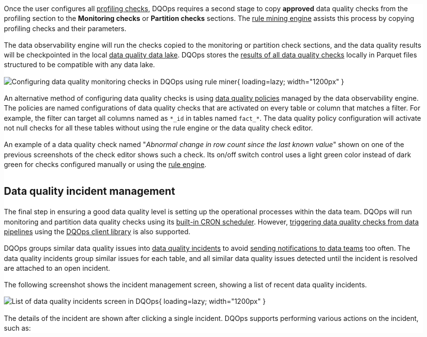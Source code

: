 Once the user configures all [profiling checks](definition-of-data-quality-checks/data-profiling-checks.md),
DQOps requires a second stage to copy **approved** data quality checks from the profiling section to the **Monitoring checks** or **Partition checks** sections.
The [rule mining engine](data-quality-rule-mining.md) assists this process by copying profiling checks and their parameters.

The data observability engine will run the checks copied to the monitoring or partition check sections, 
and the data quality results will be checkpointed in the local [data quality data lake](architecture/dqops-architecture.md#data-quality-data-lake).
DQOps stores the [results of all data quality checks](data-storage-of-data-quality-results.md)
locally in Parquet files structured to be compatible with any data lake.

![Configuring data quality monitoring checks in DQOps using rule miner](https://dqops.com/docs/images/concepts/data-quality-process/dq-process-rule-mining-monitoring-checks-min2.png){ loading=lazy; width="1200px" }

An alternative method of configuring data quality checks is using [data quality policies](data-observability.md) managed by the data observability engine.
The policies are named configurations of data quality checks that are activated on every table or column that matches a filter.
For example, the filter can target all columns named as `*_id` in tables named `fact_*`. 
The data quality policy configuration will activate not null checks for all these tables without using the rule engine or the data quality check editor.

An example of a data quality check named "*Abnormal change in row count since the last known value*"
shown on one of the previous screenshots of the check editor shows such a check.
Its on/off switch control uses a light green color instead of dark green for checks configured manually or using the [rule engine](data-quality-rule-mining.md).


## Data quality incident management
The final step in ensuring a good data quality level is setting up the operational processes within the data team. 
DQOps will run monitoring and partition data quality checks using its [built-in CRON scheduler](../working-with-dqo/configure-scheduling-of-data-quality-checks/index.md). 
However, [triggering data quality checks from data pipelines](../integrations/airflow/index.md)
using the [DQOps client library](../client/index.md) is also supported.

DQOps groups similar data quality issues into [data quality incidents](grouping-data-quality-issues-to-incidents.md)
to avoid [sending notifications to data teams](grouping-data-quality-issues-to-incidents.md#incident-notifications) too often.
The data quality incidents group similar issues for each table, and all similar data quality issues detected until the incident is resolved are attached to an open incident.

The following screenshot shows the incident management screen, showing a list of recent data quality incidents.

![List of data quality incidents screen in DQOps](https://dqops.com/docs/images/concepts/data-quality-process/dq-process-incidents-list-min.png){ loading=lazy; width="1200px" }


The details of the incident are shown after clicking a single incident. DQOps supports performing various actions on the incident, such as:
